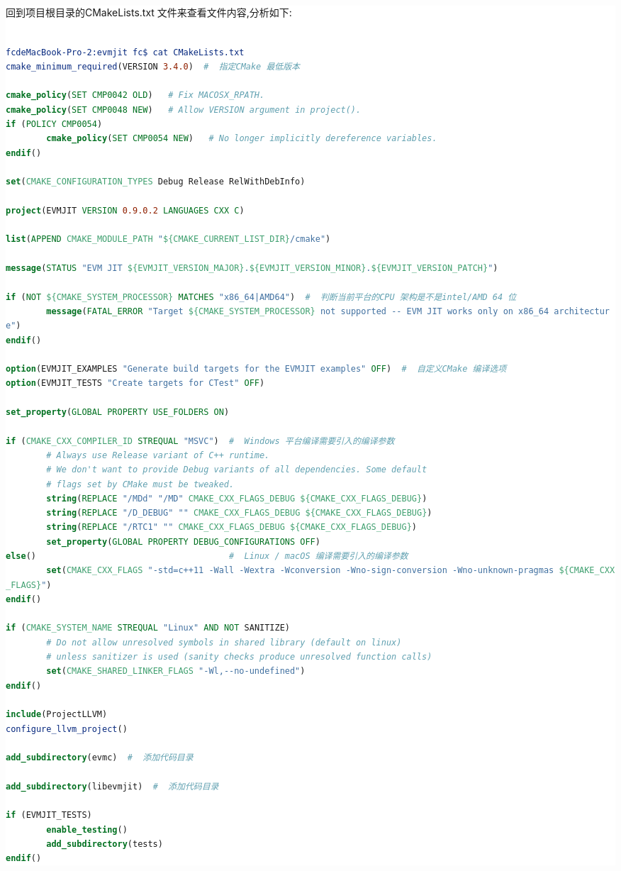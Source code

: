   回到项目根目录的CMakeLists.txt 文件来查看文件内容,分析如下:

```cmake

fcdeMacBook-Pro-2:evmjit fc$ cat CMakeLists.txt 
cmake_minimum_required(VERSION 3.4.0)  #  指定CMake 最低版本

cmake_policy(SET CMP0042 OLD)   # Fix MACOSX_RPATH.
cmake_policy(SET CMP0048 NEW)   # Allow VERSION argument in project().
if (POLICY CMP0054)
        cmake_policy(SET CMP0054 NEW)   # No longer implicitly dereference variables.
endif()

set(CMAKE_CONFIGURATION_TYPES Debug Release RelWithDebInfo)

project(EVMJIT VERSION 0.9.0.2 LANGUAGES CXX C)

list(APPEND CMAKE_MODULE_PATH "${CMAKE_CURRENT_LIST_DIR}/cmake")

message(STATUS "EVM JIT ${EVMJIT_VERSION_MAJOR}.${EVMJIT_VERSION_MINOR}.${EVMJIT_VERSION_PATCH}")

if (NOT ${CMAKE_SYSTEM_PROCESSOR} MATCHES "x86_64|AMD64")  #  判断当前平台的CPU 架构是不是intel/AMD 64 位
        message(FATAL_ERROR "Target ${CMAKE_SYSTEM_PROCESSOR} not supported -- EVM JIT works only on x86_64 architecture")
endif()

option(EVMJIT_EXAMPLES "Generate build targets for the EVMJIT examples" OFF)  #  自定义CMake 编译选项
option(EVMJIT_TESTS "Create targets for CTest" OFF)

set_property(GLOBAL PROPERTY USE_FOLDERS ON)

if (CMAKE_CXX_COMPILER_ID STREQUAL "MSVC")  #  Windows 平台编译需要引入的编译参数
        # Always use Release variant of C++ runtime.
        # We don't want to provide Debug variants of all dependencies. Some default
        # flags set by CMake must be tweaked.
        string(REPLACE "/MDd" "/MD" CMAKE_CXX_FLAGS_DEBUG ${CMAKE_CXX_FLAGS_DEBUG})
        string(REPLACE "/D_DEBUG" "" CMAKE_CXX_FLAGS_DEBUG ${CMAKE_CXX_FLAGS_DEBUG})
        string(REPLACE "/RTC1" "" CMAKE_CXX_FLAGS_DEBUG ${CMAKE_CXX_FLAGS_DEBUG})
        set_property(GLOBAL PROPERTY DEBUG_CONFIGURATIONS OFF)
else()                                      #  Linux / macOS 编译需要引入的编译参数
        set(CMAKE_CXX_FLAGS "-std=c++11 -Wall -Wextra -Wconversion -Wno-sign-conversion -Wno-unknown-pragmas ${CMAKE_CXX_FLAGS}")
endif()

if (CMAKE_SYSTEM_NAME STREQUAL "Linux" AND NOT SANITIZE)
        # Do not allow unresolved symbols in shared library (default on linux)
        # unless sanitizer is used (sanity checks produce unresolved function calls)
        set(CMAKE_SHARED_LINKER_FLAGS "-Wl,--no-undefined")
endif()

include(ProjectLLVM)
configure_llvm_project()

add_subdirectory(evmc)  #  添加代码目录

add_subdirectory(libevmjit)  #  添加代码目录

if (EVMJIT_TESTS)
        enable_testing()
        add_subdirectory(tests)
endif()

```
